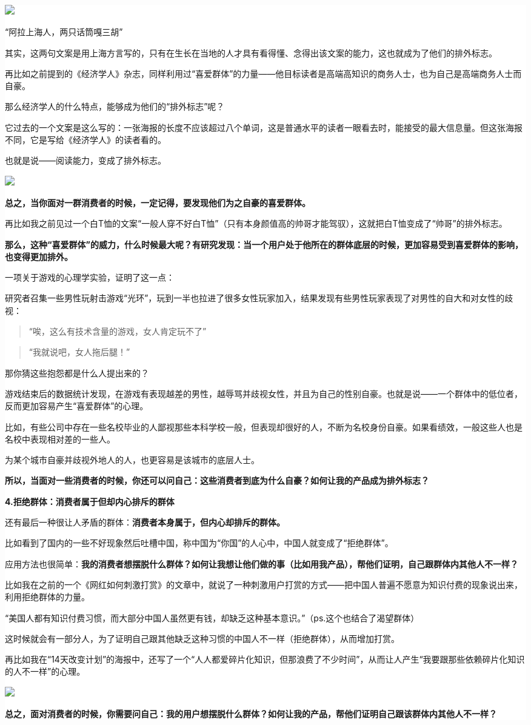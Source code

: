 

![](./_image/9.12.jpg)

“阿拉上海人，两只话筒嘎三胡”

其实，这两句文案是用上海方言写的，只有在生长在当地的人才具有看得懂、念得出该文案的能力，这也就成为了他们的排外标志。

再比如之前提到的《经济学人》杂志，同样利用过“喜爱群体”的力量——他目标读者是高端高知识的商务人士，也为自己是高端商务人士而自豪。

那么经济学人的什么特点，能够成为他们的“排外标志”呢？

它过去的一个文案是这么写的：一张海报的长度不应该超过八个单词，这是普通水平的读者一眼看去时，能接受的最大信息量。但这张海报不同，它是写给《经济学人》的读者看的。

也就是说——阅读能力，变成了排外标志。


![](./_image/9.13.jpg)

**总之，当你面对一群消费者的时候，一定记得，要发现他们为之自豪的喜爱群体。**

再比如我之前见过一个白T恤的文案“一般人穿不好白T恤”（只有本身颜值高的帅哥才能驾驭），这就把白T恤变成了“帅哥”的排外标志。

**那么，这种“喜爱群体”的威力，什么时候最大呢？有研究发现：当一个用户处于他所在的群体底层的时候，更加容易受到喜爱群体的影响，也变得更加排外。**

一项关于游戏的心理学实验，证明了这一点：

研究者召集一些男性玩射击游戏“光环”，玩到一半也拉进了很多女性玩家加入，结果发现有些男性玩家表现了对男性的自大和对女性的歧视：

> “唉，这么有技术含量的游戏，女人肯定玩不了”

> “我就说吧，女人拖后腿！”
 

那你猜这些抱怨都是什么人提出来的？

游戏结束后的数据统计发现，在游戏有表现越差的男性，越辱骂并歧视女性，并且为自己的性别自豪。也就是说——一个群体中的低位者，反而更加容易产生“喜爱群体”的心理。

比如，有些公司中存在一些名校毕业的人鄙视那些本科学校一般，但表现却很好的人，不断为名校身份自豪。如果看绩效，一般这些人也是名校中表现相对差的一些人。

为某个城市自豪并歧视外地人的人，也更容易是该城市的底层人士。

**所以，当面对一些消费者的时候，你还可以问自己：这些消费者到底为什么自豪？如何让我的产品成为排外标志？**

**4.拒绝群体：消费者属于但却内心排斥的群体** 

还有最后一种很让人矛盾的群体：**消费者本身属于，但内心却排斥的群体。**

比如看到了国内的一些不好现象然后吐槽中国，称中国为“你国”的人心中，中国人就变成了“拒绝群体”。

应用方法也很简单：**我的消费者想摆脱什么群体？如何让我想让他们做的事（比如用我产品），帮他们证明，自己跟群体内其他人不一样？**

比如我在之前的一个《网红如何刺激打赏》的文章中，就说了一种刺激用户打赏的方式——把中国人普遍不愿意为知识付费的现象说出来，利用拒绝群体的力量。

“美国人都有知识付费习惯，而大部分中国人虽然更有钱，却缺乏这种基本意识。”（ps.这个也结合了渴望群体）

这时候就会有一部分人，为了证明自己跟其他缺乏这种习惯的中国人不一样（拒绝群体），从而增加打赏。

再比如我在“14天改变计划”的海报中，还写了一个“人人都爱碎片化知识，但那浪费了不少时间”，从而让人产生“我要跟那些依赖碎片化知识的人不一样”的心理。



![](./_image/9.14.jpg)

**总之，面对消费者的时候，你需要问自己：我的用户想摆脱什么群体？如何让我的产品，帮他们证明自己跟该群体内其他人不一样？**
